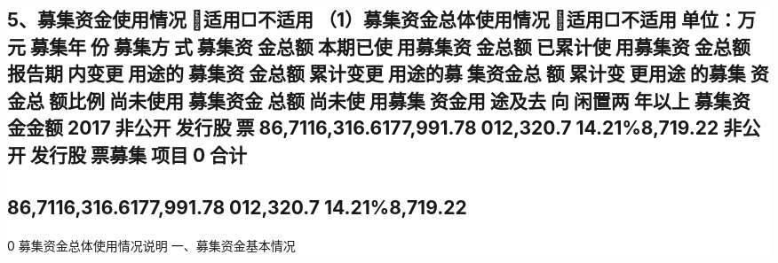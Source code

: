 5、募集资金使用情况
适用□不适用
（1）募集资金总体使用情况
适用□不适用
单位：万元
募集年
份
募集方
式
募集资
金总额
本期已使
用募集资
金总额
已累计使
用募集资
金总额
报告期
内变更
用途的
募集资
金总额
累计变更
用途的募
集资金总
额
累计变
更用途
的募集
资金总
额比例
尚未使用
募集资金
总额
尚未使
用募集
资金用
途及去
向
闲置两
年以上
募集资
金金额
2017
非公开
发行股
票
86,7116,316.6177,991.78
012,320.7
14.21%8,719.22
非公开
发行股
票募集
项目
0
合计
--
86,7116,316.6177,991.78
012,320.7
14.21%8,719.22
--
0
募集资金总体使用情况说明
一、募集资金基本情况